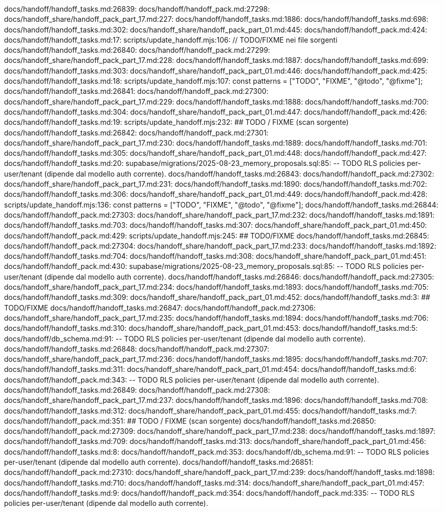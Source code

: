 docs/handoff/handoff_tasks.md:26839: docs/handoff/handoff_pack.md:27298: docs/handoff_share/handoff_pack_part_17.md:227: docs/handoff/handoff_tasks.md:1886: docs/handoff/handoff_tasks.md:698: docs/handoff/handoff_tasks.md:302: docs/handoff_share/handoff_pack_part_01.md:445: docs/handoff/handoff_pack.md:424: docs/handoff/handoff_tasks.md:17: scripts/update_handoff.mjs:106: // TODO/FIXME nei file sorgenti
docs/handoff/handoff_tasks.md:26840: docs/handoff/handoff_pack.md:27299: docs/handoff_share/handoff_pack_part_17.md:228: docs/handoff/handoff_tasks.md:1887: docs/handoff/handoff_tasks.md:699: docs/handoff/handoff_tasks.md:303: docs/handoff_share/handoff_pack_part_01.md:446: docs/handoff/handoff_pack.md:425: docs/handoff/handoff_tasks.md:18: scripts/update_handoff.mjs:107: const patterns = ["TODO", "FIXME", "@todo", "@fixme"];
docs/handoff/handoff_tasks.md:26841: docs/handoff/handoff_pack.md:27300: docs/handoff_share/handoff_pack_part_17.md:229: docs/handoff/handoff_tasks.md:1888: docs/handoff/handoff_tasks.md:700: docs/handoff/handoff_tasks.md:304: docs/handoff_share/handoff_pack_part_01.md:447: docs/handoff/handoff_pack.md:426: docs/handoff/handoff_tasks.md:19: scripts/update_handoff.mjs:232: ## TODO / FIXME (scan sorgente)
docs/handoff/handoff_tasks.md:26842: docs/handoff/handoff_pack.md:27301: docs/handoff_share/handoff_pack_part_17.md:230: docs/handoff/handoff_tasks.md:1889: docs/handoff/handoff_tasks.md:701: docs/handoff/handoff_tasks.md:305: docs/handoff_share/handoff_pack_part_01.md:448: docs/handoff/handoff_pack.md:427: docs/handoff/handoff_tasks.md:20: supabase/migrations/2025-08-23_memory_proposals.sql:85: -- TODO RLS policies per-user/tenant (dipende dal modello auth corrente).
docs/handoff/handoff_tasks.md:26843: docs/handoff/handoff_pack.md:27302: docs/handoff_share/handoff_pack_part_17.md:231: docs/handoff/handoff_tasks.md:1890: docs/handoff/handoff_tasks.md:702: docs/handoff/handoff_tasks.md:306: docs/handoff_share/handoff_pack_part_01.md:449: docs/handoff/handoff_pack.md:428: scripts/update_handoff.mjs:136: const patterns = ["TODO", "FIXME", "@todo", "@fixme"];
docs/handoff/handoff_tasks.md:26844: docs/handoff/handoff_pack.md:27303: docs/handoff_share/handoff_pack_part_17.md:232: docs/handoff/handoff_tasks.md:1891: docs/handoff/handoff_tasks.md:703: docs/handoff/handoff_tasks.md:307: docs/handoff_share/handoff_pack_part_01.md:450: docs/handoff/handoff_pack.md:429: scripts/update_handoff.mjs:245: ## TODO/FIXME
docs/handoff/handoff_tasks.md:26845: docs/handoff/handoff_pack.md:27304: docs/handoff_share/handoff_pack_part_17.md:233: docs/handoff/handoff_tasks.md:1892: docs/handoff/handoff_tasks.md:704: docs/handoff/handoff_tasks.md:308: docs/handoff_share/handoff_pack_part_01.md:451: docs/handoff/handoff_pack.md:430: supabase/migrations/2025-08-23_memory_proposals.sql:85: -- TODO RLS policies per-user/tenant (dipende dal modello auth corrente).
docs/handoff/handoff_tasks.md:26846: docs/handoff/handoff_pack.md:27305: docs/handoff_share/handoff_pack_part_17.md:234: docs/handoff/handoff_tasks.md:1893: docs/handoff/handoff_tasks.md:705: docs/handoff/handoff_tasks.md:309: docs/handoff_share/handoff_pack_part_01.md:452: docs/handoff/handoff_tasks.md:3: ## TODO/FIXME
docs/handoff/handoff_tasks.md:26847: docs/handoff/handoff_pack.md:27306: docs/handoff_share/handoff_pack_part_17.md:235: docs/handoff/handoff_tasks.md:1894: docs/handoff/handoff_tasks.md:706: docs/handoff/handoff_tasks.md:310: docs/handoff_share/handoff_pack_part_01.md:453: docs/handoff/handoff_tasks.md:5: docs/handoff/db_schema.md:91: -- TODO RLS policies per-user/tenant (dipende dal modello auth corrente).
docs/handoff/handoff_tasks.md:26848: docs/handoff/handoff_pack.md:27307: docs/handoff_share/handoff_pack_part_17.md:236: docs/handoff/handoff_tasks.md:1895: docs/handoff/handoff_tasks.md:707: docs/handoff/handoff_tasks.md:311: docs/handoff_share/handoff_pack_part_01.md:454: docs/handoff/handoff_tasks.md:6: docs/handoff/handoff_pack.md:343: -- TODO RLS policies per-user/tenant (dipende dal modello auth corrente).
docs/handoff/handoff_tasks.md:26849: docs/handoff/handoff_pack.md:27308: docs/handoff_share/handoff_pack_part_17.md:237: docs/handoff/handoff_tasks.md:1896: docs/handoff/handoff_tasks.md:708: docs/handoff/handoff_tasks.md:312: docs/handoff_share/handoff_pack_part_01.md:455: docs/handoff/handoff_tasks.md:7: docs/handoff/handoff_pack.md:351: ## TODO / FIXME (scan sorgente)
docs/handoff/handoff_tasks.md:26850: docs/handoff/handoff_pack.md:27309: docs/handoff_share/handoff_pack_part_17.md:238: docs/handoff/handoff_tasks.md:1897: docs/handoff/handoff_tasks.md:709: docs/handoff/handoff_tasks.md:313: docs/handoff_share/handoff_pack_part_01.md:456: docs/handoff/handoff_tasks.md:8: docs/handoff/handoff_pack.md:353: docs/handoff/db_schema.md:91: -- TODO RLS policies per-user/tenant (dipende dal modello auth corrente).
docs/handoff/handoff_tasks.md:26851: docs/handoff/handoff_pack.md:27310: docs/handoff_share/handoff_pack_part_17.md:239: docs/handoff/handoff_tasks.md:1898: docs/handoff/handoff_tasks.md:710: docs/handoff/handoff_tasks.md:314: docs/handoff_share/handoff_pack_part_01.md:457: docs/handoff/handoff_tasks.md:9: docs/handoff/handoff_pack.md:354: docs/handoff/handoff_pack.md:335: -- TODO RLS policies per-user/tenant (dipende dal modello auth corrente).